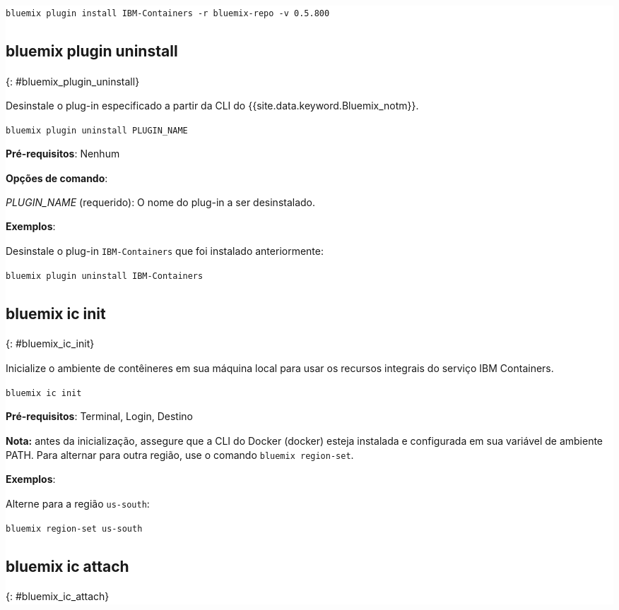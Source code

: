 ```
bluemix plugin install IBM-Containers -r bluemix-repo -v 0.5.800
```






## bluemix plugin uninstall
{: #bluemix_plugin_uninstall}

Desinstale o plug-in especificado a partir da CLI do {{site.data.keyword.Bluemix_notm}}.

```
bluemix plugin uninstall PLUGIN_NAME
```

**Pré-requisitos**: Nenhum

**Opções de comando**:

*PLUGIN_NAME* (requerido): O nome do plug-in a ser desinstalado.

**Exemplos**:

Desinstale o plug-in `IBM-Containers` que foi instalado anteriormente:

```
bluemix plugin uninstall IBM-Containers
```


## bluemix ic init
{: #bluemix_ic_init}

Inicialize o ambiente de contêineres em sua máquina local para usar os recursos integrais do serviço IBM Containers.

```
bluemix ic init
```

**Pré-requisitos**: Terminal, Login, Destino

**Nota:** antes da inicialização, assegure que a CLI do Docker (docker) esteja instalada e configurada em sua variável de ambiente PATH. Para alternar para outra região, use o comando `bluemix region-set`. 

**Exemplos**:

Alterne para a região `us-south`:

```
bluemix region-set us-south
```


## bluemix ic attach
{: #bluemix_ic_attach}
